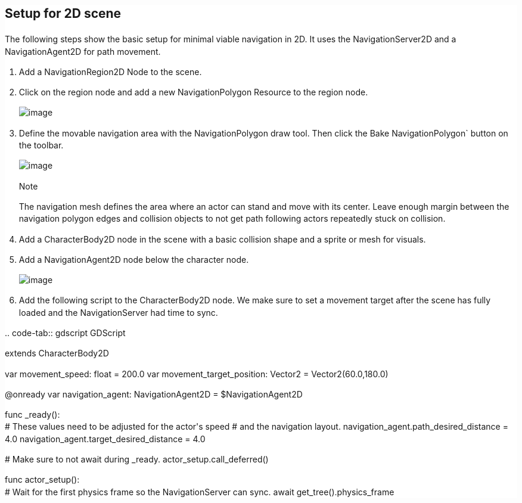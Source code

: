## Setup for 2D scene

The following steps show the basic setup for minimal viable navigation
in 2D. It uses the NavigationServer2D and a NavigationAgent2D for path
movement.

1.  Add a NavigationRegion2D Node to the scene.

2.  Click on the region node and add a new NavigationPolygon Resource to
    the region node.

    ![image](img/nav_2d_min_setup_step1.png)

3.  Define the movable navigation area with the NavigationPolygon draw
    tool. Then click the <span class="title-ref">Bake
    NavigationPolygon</span>\` button on the toolbar.

    ![image](img/nav_2d_min_setup_step2.png)

    Note

    The navigation mesh defines the area where an actor can stand and
    move with its center. Leave enough margin between the navigation
    polygon edges and collision objects to not get path following actors
    repeatedly stuck on collision.

4.  Add a CharacterBody2D node in the scene with a basic collision shape
    and a sprite or mesh for visuals.

5.  Add a NavigationAgent2D node below the character node.

    ![image](img/nav_2d_min_setup_step3.webp)

6.  Add the following script to the CharacterBody2D node. We make sure
    to set a movement target after the scene has fully loaded and the
    NavigationServer had time to sync.

.. code-tab:: gdscript GDScript

extends CharacterBody2D

var movement\_speed: float = 200.0 var movement\_target\_position:
Vector2 = Vector2(60.0,180.0)

@onready var navigation\_agent: NavigationAgent2D = $NavigationAgent2D

func \_ready():  
\# These values need to be adjusted for the actor's speed \# and the
navigation layout. navigation\_agent.path\_desired\_distance = 4.0
navigation\_agent.target\_desired\_distance = 4.0

\# Make sure to not await during \_ready. actor\_setup.call\_deferred()

func actor\_setup():  
\# Wait for the first physics frame so the NavigationServer can sync.
await get\_tree().physics\_frame
